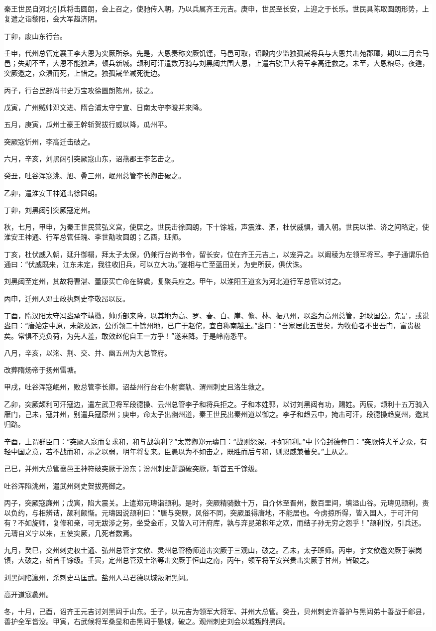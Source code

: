 秦王世民自河北引兵将击圆朗，会上召之，使驰传入朝，乃以兵属齐王元吉。庚申，世民至长安，上迎之于长乐。世民具陈取圆朗形势，上复遣之诣黎阳，会大军趋济阴。

丁卯，废山东行台。

壬申，代州总管定襄王李大恩为突厥所杀。先是，大恩奏称突厥饥馑，马邑可取，诏殿内少监独孤晟将兵与大恩共击苑郡璋，期以二月会马邑；失期不至，大恩不能独进，顿兵新城。颉利可汗遣数万骑与刘黑闼共围大恩，上遣右骁卫大将军李高迁救之。未至，大恩粮尽，夜遁，突厥邀之，众溃而死，上惜之。独孤晟坐减死徙边。

丙子，行台民部尚书史万宝攻徐圆朗陈州，拔之。

戊寅，广州贼帅邓文进、隋合浦太守宁宣、日南太守李晙并来降。

五月，庚寅，瓜州士豪王幹斩贺拔行威以降，瓜州平。

突厥寇忻州，李高迁击破之。

六月，辛亥，刘黑闼引突厥寇山东，诏燕郡王李艺击之。

癸丑，吐谷浑寇洮、旭、叠三州，岷州总管李长卿击破之。

乙卯，遣淮安王神通击徐圆朗。

丁卯，刘黑闼引突厥寇定州。

秋，七月，甲申，为秦王世民营弘义宫，使居之。世民击徐圆朗，下十馀城，声震淮、泗，杜伏威惧，请入朝。世民以淮、济之间略定，使淮安王神通、行军总管任瑰、李世勣攻圆朗；乙酉，班师。

丁亥，杜伏威入朝，延升御榻，拜太子太保，仍兼行台尚书令，留长安，位在齐王元吉上，以宠异之。以阚稜为左领军将军。李子通谓乐伯通曰：“伏威既来，江东未定，我往收旧兵，可以立大功。”遂相与亡至蓝田关，为吏所获，俱伏诛。

刘黑闼至定州，其故将曹湛、董康买亡命在鲜虞，复聚兵应之。甲午，以淮阳王道玄为河北道行军总管以讨之。

丙申，迁州人邓士政执刺史李敬昂以反。

丁酉，隋汉阳太守冯盎承李靖檄，帅所部来降，以其地为高、罗、春、白、崖、儋、林、振八州，以盎为高州总管，封耿国公。先是，或说盎曰：“唐始定中原，未能及远，公所领二十馀州地，已广于赵佗，宜自称南越王。”盎曰：“吾家居此五世矣，为牧伯者不出吾门，富贵极矣。常惧不克负荷，为先人羞，敢效赵佗自王一方乎！”遂来降。于是岭南悉平。

八月，辛亥，以洺、荆、交、并、幽五州为大总管府。

改葬隋炀帝于扬州雷塘。

甲戌，吐谷浑寇岷州，败总管李长卿。诏益州行台右仆射窦轨、渭州刺史且洛生救之。

乙卯，突厥颉利可汗寇边，遣左武卫将军段德操、云州总管李子和将兵拒之。子和本姓郭，以讨刘黑闼有功，赐姓。丙辰，颉利十五万骑入雁门，己未，寇并州，别遣兵寇原州；庚申，命太子出幽州道，秦王世民出秦州道以御之。李子和趋云中，掩击可汗，段德操趋夏州，邀其归路。

辛酉，上谓群臣曰：“突厥入寇而复求和，和与战孰利？”太常卿郑元璹曰：“战则怨深，不如和利。”中书令封德彝曰：“突厥恃犬羊之众，有轻中国之意，若不战而和，示之以弱，明年将复来。臣愚以为不如击之，既胜而后与和，则恩威兼著矣。”上从之。

己巳，并州大总管襄邑王神符破突厥于汾东；汾州刺史萧顗破突厥，斩首五千馀级。

吐谷浑陷洮州，遣武州刺史贺拔亮御之。

丙子，突厥寇廉州；戊寅，陷大震关。上遣郑元璹诣颉利。是时，突厥精骑数十万，自介休至晋州，数百里间，填溢山谷。元璹见颉利，责以负约，与相辨诘，颉利颇惭。元璹因说颉利曰：“唐与突厥，风俗不同，突厥虽得唐地，不能居也。今虏掠所得，皆入国人，于可汗何有？不如旋师，复修和亲，可无跋涉之劳，坐受金币，又皆入可汗府库，孰与弃昆弟积年之欢，而结子孙无穷之怨乎！”颉利悦，引兵还。元璹自义宁以来，五使突厥，几死者数焉。

九月，癸巳，交州刺史权士通、弘州总管宇文歆、灵州总管杨师道击突厥于三观山，破之。乙未，太子班师。丙申，宇文歆邀突厥于崇岗镇，大破之，斩首千馀级。壬寅，定州总管双士洛等击突厥于恒山之南，丙午，领军将军安兴贵击突厥于甘州，皆破之。

刘黑闼陷瀛州，杀刺史马匡武。盐州人马君德以城叛附黑闼。

高开道寇蠡州。

冬，十月，己酉，诏齐王元吉讨刘黑闼于山东。壬子，以元吉为领军大将军、并州大总管。癸丑，贝州刺史许善护与黑闼弟十善战于鄃县，善护全军皆没。甲寅，右武候将军桑显和击黑闼于晏城，破之。观州刺史刘会以城叛附黑闼。
